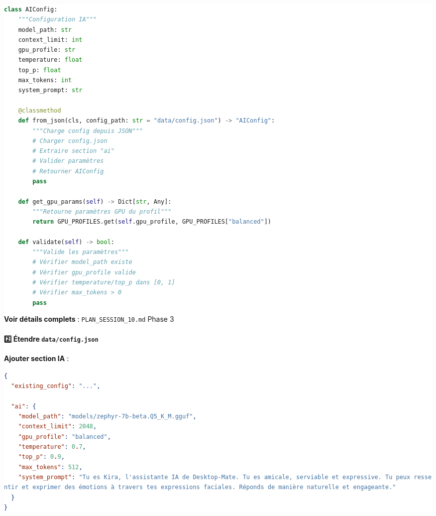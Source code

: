 ```python
class AIConfig:
    """Configuration IA"""
    model_path: str
    context_limit: int
    gpu_profile: str
    temperature: float
    top_p: float
    max_tokens: int
    system_prompt: str
    
    @classmethod
    def from_json(cls, config_path: str = "data/config.json") -> "AIConfig":
        """Charge config depuis JSON"""
        # Charger config.json
        # Extraire section "ai"
        # Valider paramètres
        # Retourner AIConfig
        pass
    
    def get_gpu_params(self) -> Dict[str, Any]:
        """Retourne paramètres GPU du profil"""
        return GPU_PROFILES.get(self.gpu_profile, GPU_PROFILES["balanced"])
    
    def validate(self) -> bool:
        """Valide les paramètres"""
        # Vérifier model_path existe
        # Vérifier gpu_profile valide
        # Vérifier temperature/top_p dans [0, 1]
        # Vérifier max_tokens > 0
        pass
```

**Voir détails complets** : `PLAN_SESSION_10.md` Phase 3

#### 2️⃣ Étendre `data/config.json`

**Ajouter section IA** :
```json
{
  "existing_config": "...",
  
  "ai": {
    "model_path": "models/zephyr-7b-beta.Q5_K_M.gguf",
    "context_limit": 2048,
    "gpu_profile": "balanced",
    "temperature": 0.7,
    "top_p": 0.9,
    "max_tokens": 512,
    "system_prompt": "Tu es Kira, l'assistante IA de Desktop-Mate. Tu es amicale, serviable et expressive. Tu peux ressentir et exprimer des émotions à travers tes expressions faciales. Réponds de manière naturelle et engageante."
  }
}
```
